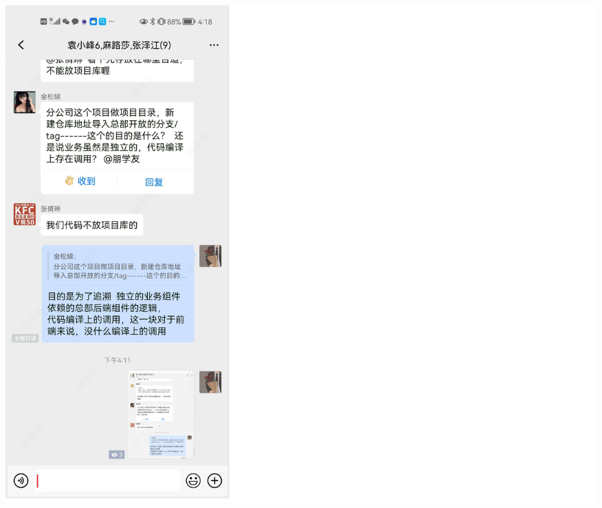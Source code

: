   <img width="320px" src="./考勤异常申请材料/16-1.jpg" alt="Markdown" style="border:3px solid #eaecef"/>
</div>
